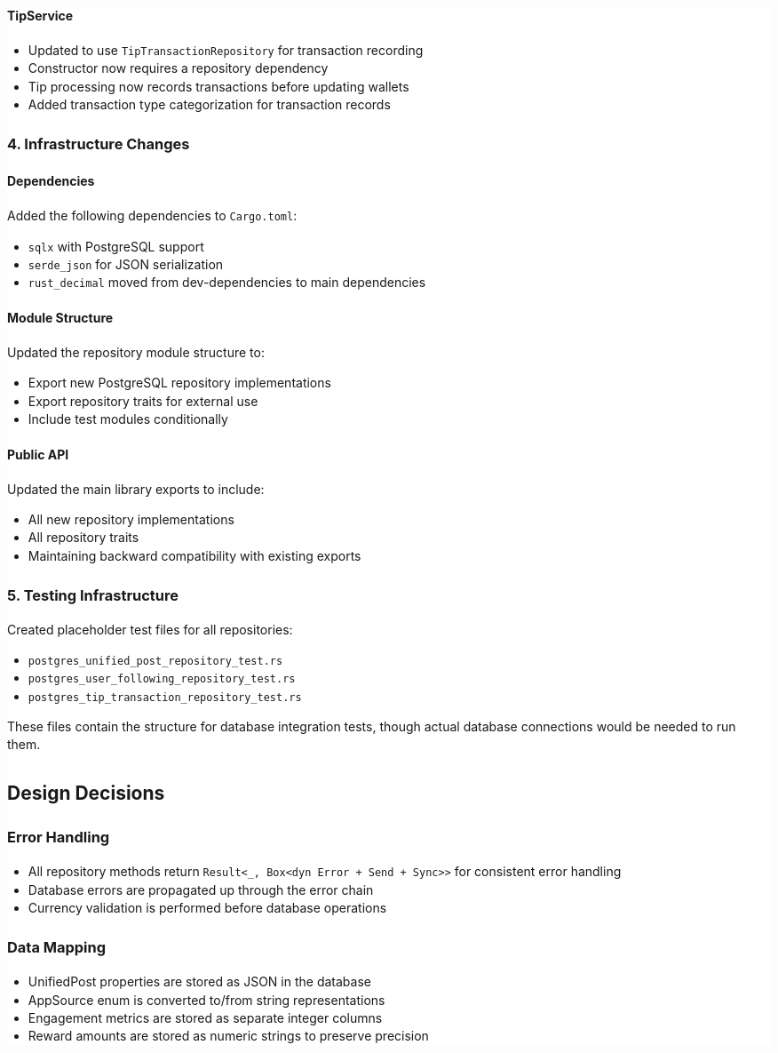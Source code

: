 #### TipService
- Updated to use `TipTransactionRepository` for transaction recording
- Constructor now requires a repository dependency
- Tip processing now records transactions before updating wallets
- Added transaction type categorization for transaction records

### 4. Infrastructure Changes

#### Dependencies
Added the following dependencies to `Cargo.toml`:
- `sqlx` with PostgreSQL support
- `serde_json` for JSON serialization
- `rust_decimal` moved from dev-dependencies to main dependencies

#### Module Structure
Updated the repository module structure to:
- Export new PostgreSQL repository implementations
- Export repository traits for external use
- Include test modules conditionally

#### Public API
Updated the main library exports to include:
- All new repository implementations
- All repository traits
- Maintaining backward compatibility with existing exports

### 5. Testing Infrastructure

Created placeholder test files for all repositories:
- `postgres_unified_post_repository_test.rs`
- `postgres_user_following_repository_test.rs`
- `postgres_tip_transaction_repository_test.rs`

These files contain the structure for database integration tests, though actual database connections would be needed to run them.

## Design Decisions

### Error Handling
- All repository methods return `Result<_, Box<dyn Error + Send + Sync>>` for consistent error handling
- Database errors are propagated up through the error chain
- Currency validation is performed before database operations

### Data Mapping
- UnifiedPost properties are stored as JSON in the database
- AppSource enum is converted to/from string representations
- Engagement metrics are stored as separate integer columns
- Reward amounts are stored as numeric strings to preserve precision
